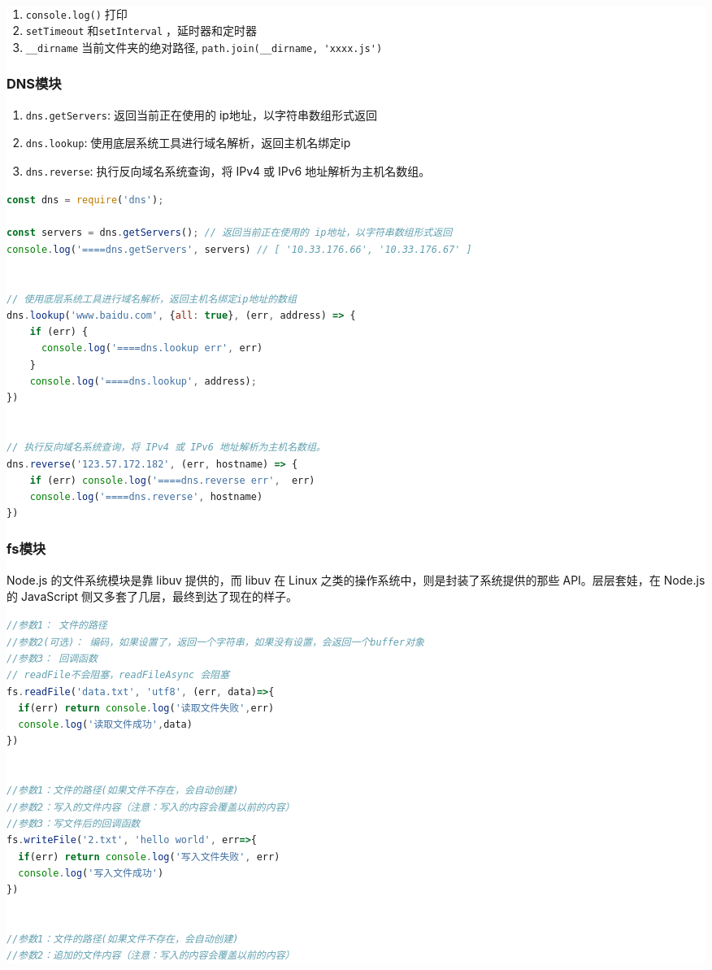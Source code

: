 1. `console.log()` 打印
2. `setTimeout` 和`setInterval` ，延时器和定时器
3. `__dirname` 当前文件夹的绝对路径,  `path.join(__dirname, 'xxxx.js')`



### DNS模块


1. `dns.getServers`: 返回当前正在使用的 ip地址，以字符串数组形式返回

2. `dns.lookup`: 使用底层系统工具进行域名解析，返回主机名绑定ip

3. `dns.reverse`: 执行反向域名系统查询，将 IPv4 或 IPv6 地址解析为主机名数组。


``` js
const dns = require('dns');

const servers = dns.getServers(); // 返回当前正在使用的 ip地址，以字符串数组形式返回
console.log('====dns.getServers', servers) // [ '10.33.176.66', '10.33.176.67' ]


// 使用底层系统工具进行域名解析，返回主机名绑定ip地址的数组
dns.lookup('www.baidu.com', {all: true}, (err, address) => {
    if (err) {
      console.log('====dns.lookup err', err)
    }
    console.log('====dns.lookup', address);
})


// 执行反向域名系统查询，将 IPv4 或 IPv6 地址解析为主机名数组。
dns.reverse('123.57.172.182', (err, hostname) => {
    if (err) console.log('====dns.reverse err',  err)
    console.log('====dns.reverse', hostname)
})
```



### fs模块


Node.js 的文件系统模块是靠 libuv 提供的，而 libuv 在 Linux 之类的操作系统中，则是封装了系统提供的那些 API。层层套娃，在 Node.js 的 JavaScript 侧又多套了几层，最终到达了现在的样子。


``` js
//参数1： 文件的路径
//参数2(可选)： 编码，如果设置了，返回一个字符串，如果没有设置，会返回一个buffer对象
//参数3： 回调函数
// readFile不会阻塞，readFileAsync 会阻塞
fs.readFile('data.txt', 'utf8', (err, data)=>{
  if(err) return console.log('读取文件失败',err) 
  console.log('读取文件成功',data)
})


//参数1：文件的路径(如果文件不存在，会自动创建)
//参数2：写入的文件内容（注意：写入的内容会覆盖以前的内容）
//参数3：写文件后的回调函数
fs.writeFile('2.txt', 'hello world', err=>{
  if(err) return console.log('写入文件失败', err)
  console.log('写入文件成功')
})


//参数1：文件的路径(如果文件不存在，会自动创建)
//参数2：追加的文件内容（注意：写入的内容会覆盖以前的内容）
```